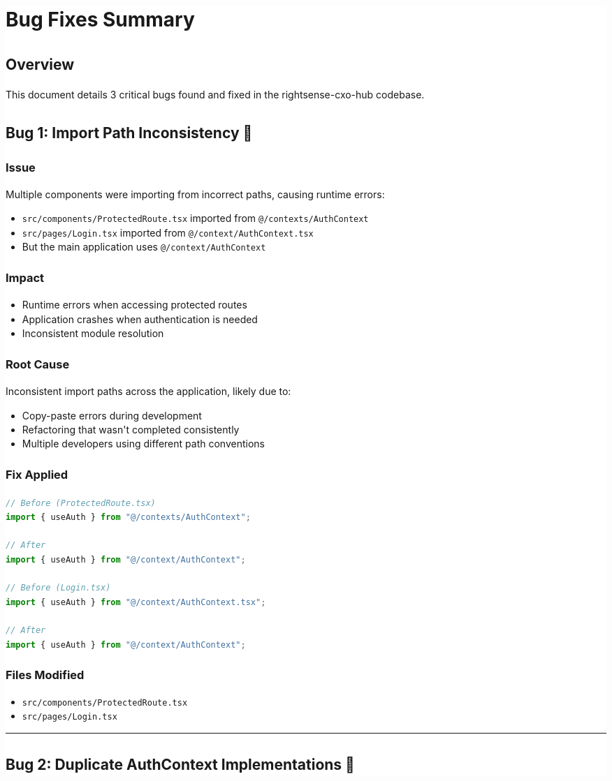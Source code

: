 # Bug Fixes Summary

## Overview
This document details 3 critical bugs found and fixed in the rightsense-cxo-hub codebase.

## Bug 1: Import Path Inconsistency 🔧

### **Issue**
Multiple components were importing from incorrect paths, causing runtime errors:
- `src/components/ProtectedRoute.tsx` imported from `@/contexts/AuthContext` 
- `src/pages/Login.tsx` imported from `@/context/AuthContext.tsx`
- But the main application uses `@/context/AuthContext`

### **Impact**
- Runtime errors when accessing protected routes
- Application crashes when authentication is needed
- Inconsistent module resolution

### **Root Cause**
Inconsistent import paths across the application, likely due to:
- Copy-paste errors during development
- Refactoring that wasn't completed consistently
- Multiple developers using different path conventions

### **Fix Applied**
```typescript
// Before (ProtectedRoute.tsx)
import { useAuth } from "@/contexts/AuthContext";

// After
import { useAuth } from "@/context/AuthContext";

// Before (Login.tsx)  
import { useAuth } from "@/context/AuthContext.tsx";

// After
import { useAuth } from "@/context/AuthContext";
```

### **Files Modified**
- `src/components/ProtectedRoute.tsx`
- `src/pages/Login.tsx`

---

## Bug 2: Duplicate AuthContext Implementations 🔄
